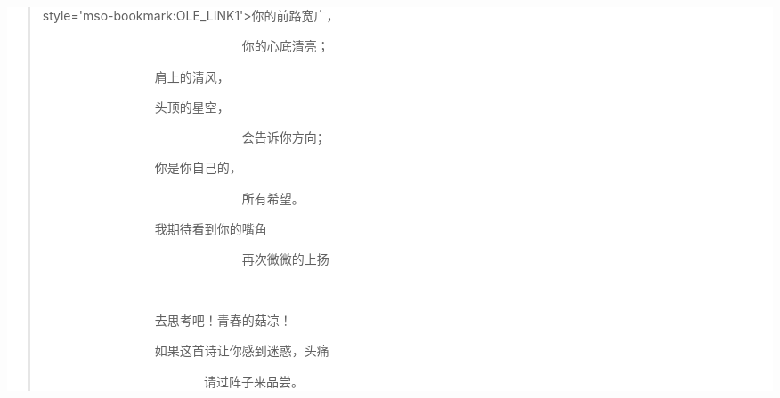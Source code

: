 > style='mso-bookmark:OLE_LINK1'>你的前路宽广，<span lang=EN-US><span
> style='mso-spacerun:yes'>&nbsp;&nbsp;&nbsp;&nbsp;&nbsp;&nbsp;&nbsp;&nbsp;&nbsp;&nbsp;&nbsp;&nbsp;&nbsp;&nbsp;&nbsp;&nbsp;&nbsp;&nbsp;&nbsp;&nbsp;&nbsp;&nbsp;&nbsp;&nbsp;&nbsp;&nbsp;&nbsp;&nbsp;
> </span><span
> style='mso-spacerun:yes'>&nbsp;&nbsp;&nbsp;&nbsp;&nbsp;&nbsp;</span></span></span></p>
>
> <p class=MsoNormal align=left style='margin-left:136.5pt;mso-para-margin-left:
> 13.0gd;text-align:left;text-indent:31.5pt;mso-char-indent-count:3.0'><span
> style='mso-bookmark:OLE_LINK1'>你的心底</span><span style='mso-bookmark:OLE_LINK1'><span
> lang=ZH style='mso-fareast-language:ZH'>清亮</span>；</span></p>
>
> <p class=MsoNormal align=left style='margin-left:94.5pt;mso-para-margin-left:
> 9.0gd;text-align:left'><span style='mso-bookmark:OLE_LINK1'><span lang=ZH
> style='mso-fareast-language:ZH'>肩上的清风，</span></span><span style='mso-bookmark:
> OLE_LINK1'><span lang=EN-US style='mso-fareast-language:ZH'><o:p></o:p></span></span></p>
>
> <p class=MsoNormal align=left style='margin-left:94.5pt;mso-para-margin-left:
> 9.0gd;text-align:left'><span style='mso-bookmark:OLE_LINK1'><span lang=ZH
> style='mso-fareast-language:ZH'>头顶的星空，</span></span><span style='mso-bookmark:
> OLE_LINK1'><span lang=EN-US style='mso-fareast-language:ZH'><o:p></o:p></span></span></p>
>
> <p class=MsoNormal align=left style='margin-left:94.5pt;mso-para-margin-left:
> 9.0gd;text-align:left;text-indent:73.5pt;mso-char-indent-count:7.0'><span
> style='mso-bookmark:OLE_LINK1'><span lang=ZH style='mso-fareast-language:ZH'>会告诉你方向；</span></span><span
> style='mso-bookmark:OLE_LINK1'><span lang=EN-US style='mso-fareast-language:
> ZH'><o:p></o:p></span></span></p>
>
> <p class=MsoNormal align=left style='text-align:left;text-indent:94.5pt;
> mso-char-indent-count:9.0'><span style='mso-bookmark:OLE_LINK1'>你是你自己</span><span
> style='mso-bookmark:OLE_LINK1'><span lang=ZH style='mso-fareast-language:ZH'>的，</span></span><span
> style='mso-bookmark:OLE_LINK1'><span lang=EN-US style='mso-fareast-language:
> ZH'><o:p></o:p></span></span></p>
>
> <p class=MsoNormal align=left style='text-align:left;text-indent:168.0pt;
> mso-char-indent-count:16.0'><span style='mso-bookmark:OLE_LINK1'><span lang=ZH
> style='mso-fareast-language:ZH'>所有希望。</span></span><span style='mso-bookmark:
> OLE_LINK1'><span lang=EN-US style='mso-fareast-language:ZH'><o:p></o:p></span></span></p>
>
> <p class=MsoNormal align=left style='text-align:left;text-indent:94.5pt;
> mso-char-indent-count:9.0'><span style='mso-bookmark:OLE_LINK1'>我期待看到你的嘴角</span></p>
>
> <p class=MsoNormal align=left style='text-align:left;text-indent:168.0pt;
> mso-char-indent-count:16.0'><span style='mso-bookmark:OLE_LINK1'>再次微微的上扬</span></p>
>
> <p class=MsoNormal align=left style='text-align:left;text-indent:94.5pt;
> mso-char-indent-count:9.0'><span style='mso-bookmark:OLE_LINK1'><span
> lang=EN-US><span style='mso-spacerun:yes'>&nbsp;</span><span
> style='mso-spacerun:yes'>&nbsp;&nbsp;&nbsp;&nbsp;&nbsp;&nbsp;&nbsp;&nbsp;&nbsp;&nbsp;&nbsp;&nbsp;
> </span></span></span></p>
>
> <p class=MsoNormal align=left style='text-align:left;text-indent:94.5pt;
> mso-char-indent-count:9.0'><span style='mso-bookmark:OLE_LINK1'>去思考吧！青春的菇凉！</span></p>
>
> <p class=MsoNormal align=left style='text-align:left;text-indent:94.5pt;
> mso-char-indent-count:9.0'><span style='mso-bookmark:OLE_LINK1'>如果这首诗让你感到迷惑，头痛</span></p>
>
> <p class=MsoNormal align=left style='text-align:left;text-indent:94.5pt;
> mso-char-indent-count:9.0'><span style='mso-bookmark:OLE_LINK1'><span
> lang=EN-US><span
> style='mso-spacerun:yes'>&nbsp;&nbsp;&nbsp;&nbsp;&nbsp;&nbsp;&nbsp;&nbsp;&nbsp;&nbsp;&nbsp;&nbsp;&nbsp;
> </span></span>请过阵子来品尝。</span></p>